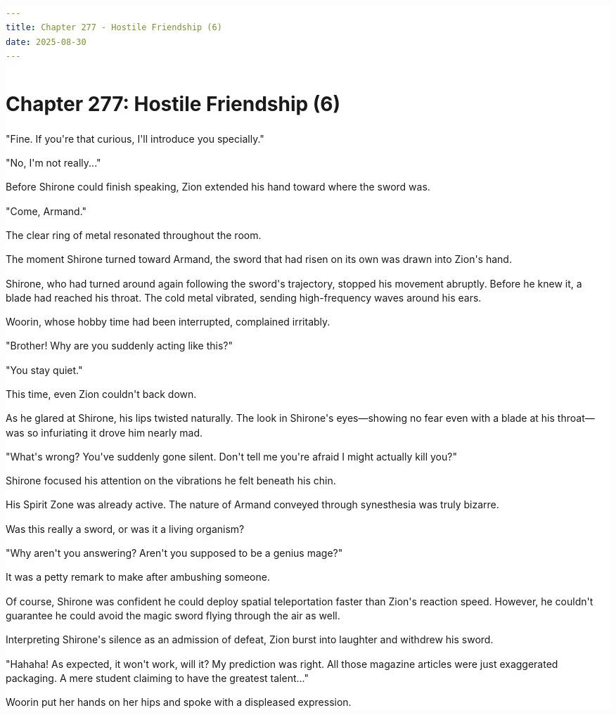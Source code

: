 ```yaml
---
title: Chapter 277 - Hostile Friendship (6)
date: 2025-08-30
---
```


# Chapter 277: Hostile Friendship (6)

"Fine. If you're that curious, I'll introduce you specially."

"No, I'm not really..."

Before Shirone could finish speaking, Zion extended his hand toward where the sword was.

"Come, Armand."

The clear ring of metal resonated throughout the room.

The moment Shirone turned toward Armand, the sword that had risen on its own was drawn into Zion's hand.

Shirone, who had turned around again following the sword's trajectory, stopped his movement abruptly. Before he knew it, a blade had reached his throat. The cold metal vibrated, sending high-frequency waves around his ears.

Woorin, whose hobby time had been interrupted, complained irritably.

"Brother! Why are you suddenly acting like this?"

"You stay quiet."

This time, even Zion couldn't back down.

As he glared at Shirone, his lips twisted naturally. The look in Shirone's eyes—showing no fear even with a blade at his throat—was so infuriating it drove him nearly mad.

"What's wrong? You've suddenly gone silent. Don't tell me you're afraid I might actually kill you?"

Shirone focused his attention on the vibrations he felt beneath his chin.

His Spirit Zone was already active. The nature of Armand conveyed through synesthesia was truly bizarre.

Was this really a sword, or was it a living organism?

"Why aren't you answering? Aren't you supposed to be a genius mage?"

It was a petty remark to make after ambushing someone.

Of course, Shirone was confident he could deploy spatial teleportation faster than Zion's reaction speed. However, he couldn't guarantee he could avoid the magic sword flying through the air as well.

Interpreting Shirone's silence as an admission of defeat, Zion burst into laughter and withdrew his sword.

"Hahaha! As expected, it won't work, will it? My prediction was right. All those magazine articles were just exaggerated packaging. A mere student claiming to have the greatest talent..."

Woorin put her hands on her hips and spoke with a displeased expression.
